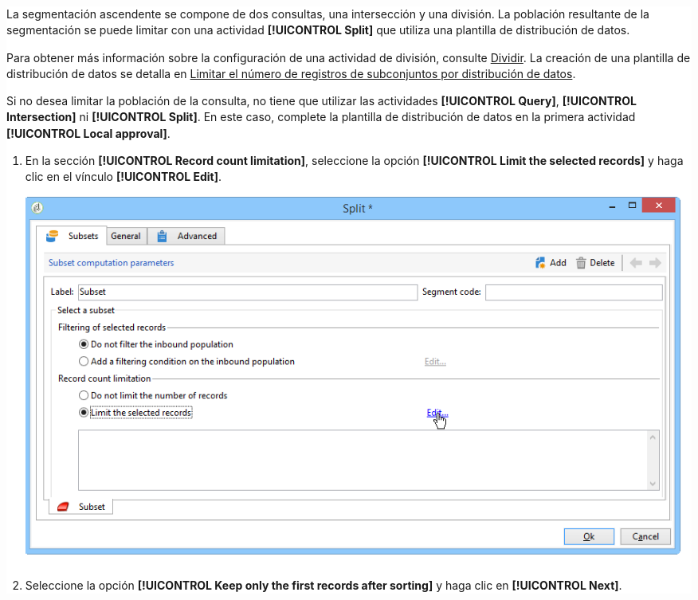 La segmentación ascendente se compone de dos consultas, una intersección y una división. La población resultante de la segmentación se puede limitar con una actividad **[!UICONTROL Split]** que utiliza una plantilla de distribución de datos.

Para obtener más información sobre la configuración de una actividad de división, consulte [Dividir](split.md). La creación de una plantilla de distribución de datos se detalla en [Limitar el número de registros de subconjuntos por distribución de datos](split.md#limiting-the-number-of-subset-records-per-data-distribution).

Si no desea limitar la población de la consulta, no tiene que utilizar las actividades **[!UICONTROL Query]**, **[!UICONTROL Intersection]** ni **[!UICONTROL Split]**. En este caso, complete la plantilla de distribución de datos en la primera actividad **[!UICONTROL Local approval]**.

1. En la sección **[!UICONTROL Record count limitation]**, seleccione la opción **[!UICONTROL Limit the selected records]** y haga clic en el vínculo **[!UICONTROL Edit]**.

   ![](assets/local_validation_split_1.png)

1. Seleccione la opción **[!UICONTROL Keep only the first records after sorting]** y haga clic en **[!UICONTROL Next]**.
